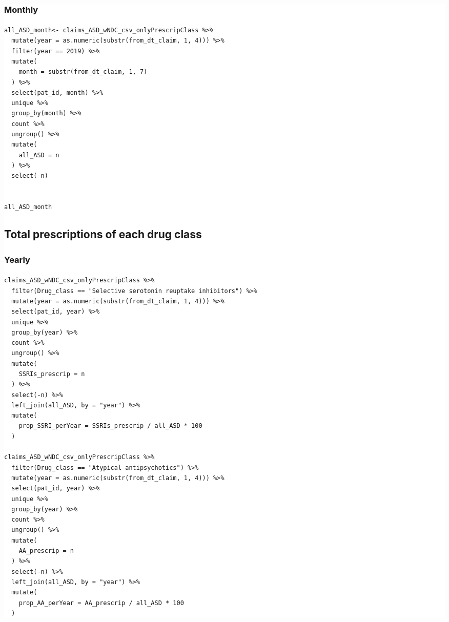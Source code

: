 ### Monthly

    all_ASD_month<- claims_ASD_wNDC_csv_onlyPrescripClass %>% 
      mutate(year = as.numeric(substr(from_dt_claim, 1, 4))) %>% 
      filter(year == 2019) %>% 
      mutate(
        month = substr(from_dt_claim, 1, 7) 
      ) %>% 
      select(pat_id, month) %>% 
      unique %>% 
      group_by(month) %>% 
      count %>% 
      ungroup() %>%
      mutate(
        all_ASD = n
      ) %>% 
      select(-n)
      

    all_ASD_month

## Total prescriptions of each drug class

### Yearly

    claims_ASD_wNDC_csv_onlyPrescripClass %>% 
      filter(Drug_class == "Selective serotonin reuptake inhibitors") %>% 
      mutate(year = as.numeric(substr(from_dt_claim, 1, 4))) %>% 
      select(pat_id, year) %>% 
      unique %>% 
      group_by(year) %>% 
      count %>% 
      ungroup() %>% 
      mutate(
        SSRIs_prescrip = n
      ) %>% 
      select(-n) %>% 
      left_join(all_ASD, by = "year") %>% 
      mutate(
        prop_SSRI_perYear = SSRIs_prescrip / all_ASD * 100
      )

    claims_ASD_wNDC_csv_onlyPrescripClass %>% 
      filter(Drug_class == "Atypical antipsychotics") %>% 
      mutate(year = as.numeric(substr(from_dt_claim, 1, 4))) %>% 
      select(pat_id, year) %>% 
      unique %>% 
      group_by(year) %>% 
      count %>% 
      ungroup() %>% 
      mutate(
        AA_prescrip = n
      ) %>% 
      select(-n) %>% 
      left_join(all_ASD, by = "year") %>% 
      mutate(
        prop_AA_perYear = AA_prescrip / all_ASD * 100
      )
